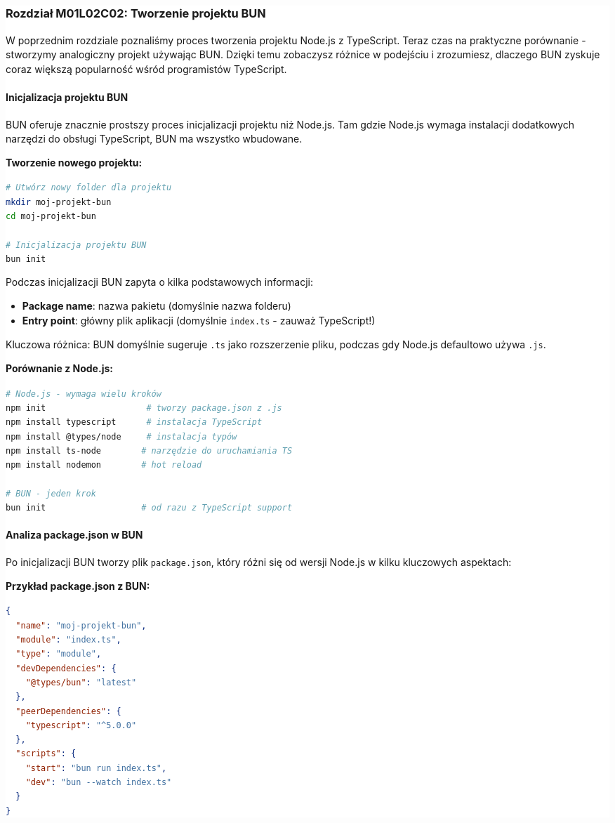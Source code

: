 ### Rozdział M01L02C02: Tworzenie projektu BUN

W poprzednim rozdziale poznaliśmy proces tworzenia projektu Node.js z TypeScript. Teraz czas na praktyczne porównanie - stworzymy analogiczny projekt używając BUN. Dzięki temu zobaczysz różnice w podejściu i zrozumiesz, dlaczego BUN zyskuje coraz większą popularność wśród programistów TypeScript.

#### Inicjalizacja projektu BUN

BUN oferuje znacznie prostszy proces inicjalizacji projektu niż Node.js. Tam gdzie Node.js wymaga instalacji dodatkowych narzędzi do obsługi TypeScript, BUN ma wszystko wbudowane.

**Tworzenie nowego projektu:**

```bash
# Utwórz nowy folder dla projektu
mkdir moj-projekt-bun
cd moj-projekt-bun

# Inicjalizacja projektu BUN
bun init
```

Podczas inicjalizacji BUN zapyta o kilka podstawowych informacji:
- **Package name**: nazwa pakietu (domyślnie nazwa folderu)
- **Entry point**: główny plik aplikacji (domyślnie `index.ts` - zauważ TypeScript!)

Kluczowa różnica: BUN domyślnie sugeruje `.ts` jako rozszerzenie pliku, podczas gdy Node.js defaultowo używa `.js`.

**Porównanie z Node.js:**
```bash
# Node.js - wymaga wielu kroków
npm init                    # tworzy package.json z .js
npm install typescript      # instalacja TypeScript
npm install @types/node     # instalacja typów
npm install ts-node        # narzędzie do uruchamiania TS
npm install nodemon        # hot reload

# BUN - jeden krok
bun init                   # od razu z TypeScript support
```

#### Analiza package.json w BUN

Po inicjalizacji BUN tworzy plik `package.json`, który różni się od wersji Node.js w kilku kluczowych aspektach:

**Przykład package.json z BUN:**
```json
{
  "name": "moj-projekt-bun",
  "module": "index.ts",
  "type": "module",
  "devDependencies": {
    "@types/bun": "latest"
  },
  "peerDependencies": {
    "typescript": "^5.0.0"
  },
  "scripts": {
    "start": "bun run index.ts",
    "dev": "bun --watch index.ts"
  }
}
```
